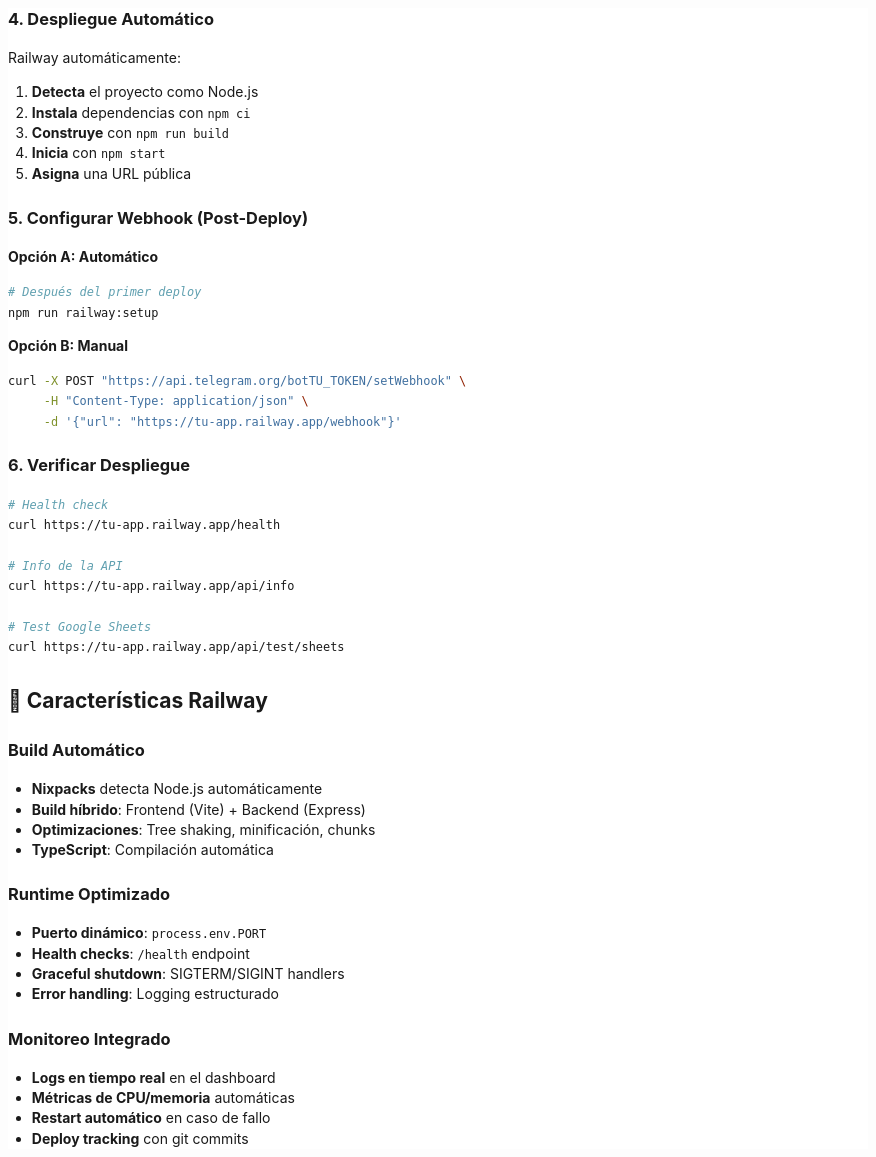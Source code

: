 ### 4. **Despliegue Automático**
Railway automáticamente:
1. **Detecta** el proyecto como Node.js
2. **Instala** dependencias con `npm ci`
3. **Construye** con `npm run build`
4. **Inicia** con `npm start`
5. **Asigna** una URL pública

### 5. **Configurar Webhook (Post-Deploy)**

**Opción A: Automático**
```bash
# Después del primer deploy
npm run railway:setup
```

**Opción B: Manual**
```bash
curl -X POST "https://api.telegram.org/botTU_TOKEN/setWebhook" \
     -H "Content-Type: application/json" \
     -d '{"url": "https://tu-app.railway.app/webhook"}'
```

### 6. **Verificar Despliegue**

```bash
# Health check
curl https://tu-app.railway.app/health

# Info de la API
curl https://tu-app.railway.app/api/info

# Test Google Sheets
curl https://tu-app.railway.app/api/test/sheets
```

## 🔧 Características Railway

### **Build Automático**
- **Nixpacks** detecta Node.js automáticamente
- **Build híbrido**: Frontend (Vite) + Backend (Express)
- **Optimizaciones**: Tree shaking, minificación, chunks
- **TypeScript**: Compilación automática

### **Runtime Optimizado**
- **Puerto dinámico**: `process.env.PORT`
- **Health checks**: `/health` endpoint
- **Graceful shutdown**: SIGTERM/SIGINT handlers
- **Error handling**: Logging estructurado

### **Monitoreo Integrado**
- **Logs en tiempo real** en el dashboard
- **Métricas de CPU/memoria** automáticas
- **Restart automático** en caso de fallo
- **Deploy tracking** con git commits
